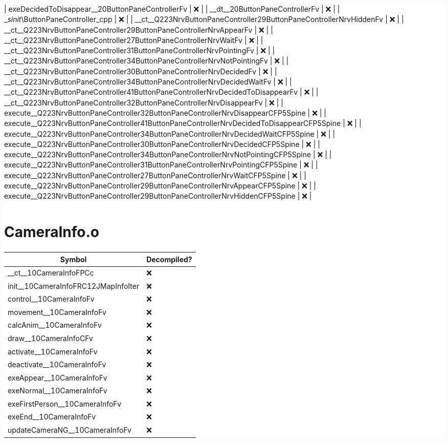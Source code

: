 | exeDecidedToDisappear__20ButtonPaneControllerFv | :x: |
| __dt__20ButtonPaneControllerFv | :x: |
| __sinit_\ButtonPaneController_cpp | :x: |
| __ct__Q223NrvButtonPaneController29ButtonPaneControllerNrvHiddenFv | :x: |
| __ct__Q223NrvButtonPaneController29ButtonPaneControllerNrvAppearFv | :x: |
| __ct__Q223NrvButtonPaneController27ButtonPaneControllerNrvWaitFv | :x: |
| __ct__Q223NrvButtonPaneController31ButtonPaneControllerNrvPointingFv | :x: |
| __ct__Q223NrvButtonPaneController34ButtonPaneControllerNrvNotPointingFv | :x: |
| __ct__Q223NrvButtonPaneController30ButtonPaneControllerNrvDecidedFv | :x: |
| __ct__Q223NrvButtonPaneController34ButtonPaneControllerNrvDecidedWaitFv | :x: |
| __ct__Q223NrvButtonPaneController41ButtonPaneControllerNrvDecidedToDisappearFv | :x: |
| __ct__Q223NrvButtonPaneController32ButtonPaneControllerNrvDisappearFv | :x: |
| execute__Q223NrvButtonPaneController32ButtonPaneControllerNrvDisappearCFP5Spine | :x: |
| execute__Q223NrvButtonPaneController41ButtonPaneControllerNrvDecidedToDisappearCFP5Spine | :x: |
| execute__Q223NrvButtonPaneController34ButtonPaneControllerNrvDecidedWaitCFP5Spine | :x: |
| execute__Q223NrvButtonPaneController30ButtonPaneControllerNrvDecidedCFP5Spine | :x: |
| execute__Q223NrvButtonPaneController34ButtonPaneControllerNrvNotPointingCFP5Spine | :x: |
| execute__Q223NrvButtonPaneController31ButtonPaneControllerNrvPointingCFP5Spine | :x: |
| execute__Q223NrvButtonPaneController27ButtonPaneControllerNrvWaitCFP5Spine | :x: |
| execute__Q223NrvButtonPaneController29ButtonPaneControllerNrvAppearCFP5Spine | :x: |
| execute__Q223NrvButtonPaneController29ButtonPaneControllerNrvHiddenCFP5Spine | :x: |


# CameraInfo.o
| Symbol | Decompiled? |
| ------------- | ------------- |
| __ct__10CameraInfoFPCc | :x: |
| init__10CameraInfoFRC12JMapInfoIter | :x: |
| control__10CameraInfoFv | :x: |
| movement__10CameraInfoFv | :x: |
| calcAnim__10CameraInfoFv | :x: |
| draw__10CameraInfoCFv | :x: |
| activate__10CameraInfoFv | :x: |
| deactivate__10CameraInfoFv | :x: |
| exeAppear__10CameraInfoFv | :x: |
| exeNormal__10CameraInfoFv | :x: |
| exeFirstPerson__10CameraInfoFv | :x: |
| exeEnd__10CameraInfoFv | :x: |
| updateCameraNG__10CameraInfoFv | :x: |